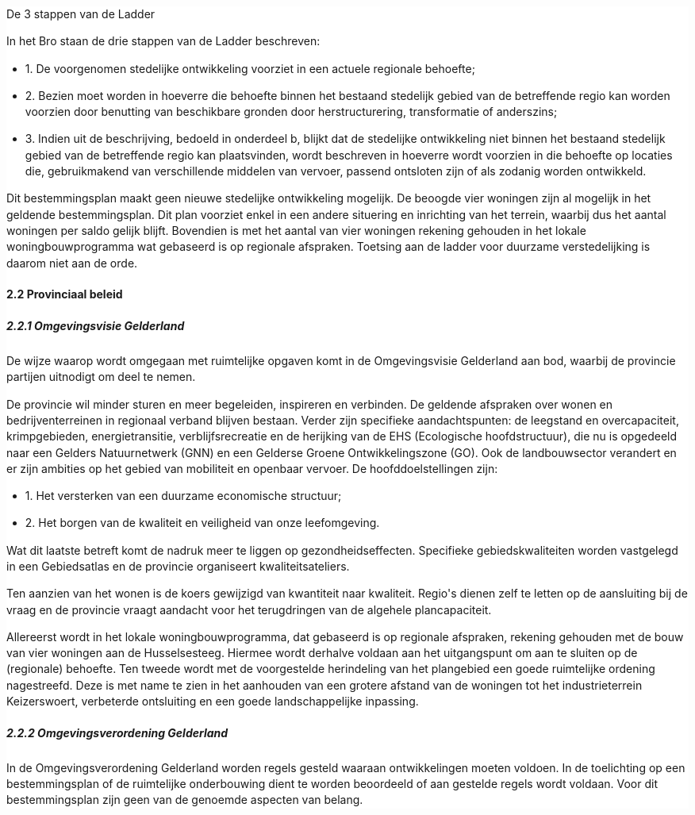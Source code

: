 De 3 stappen van de Ladder

In het Bro staan de drie stappen van de Ladder beschreven:

* 1\. De voorgenomen stedelijke ontwikkeling voorziet in een actuele regionale behoefte;

* 2\. Bezien moet worden in hoeverre die behoefte binnen het bestaand stedelijk gebied van de betreffende regio kan worden voorzien door benutting van beschikbare gronden door herstructurering, transformatie of anderszins;

* 3\. Indien uit de beschrijving, bedoeld in onderdeel b, blijkt dat de stedelijke ontwikkeling niet binnen het bestaand stedelijk gebied van de betreffende regio kan plaatsvinden, wordt beschreven in hoeverre wordt voorzien in die behoefte op locaties die, gebruikmakend van verschillende middelen van vervoer, passend ontsloten zijn of als zodanig worden ontwikkeld.

Dit bestemmingsplan maakt geen nieuwe stedelijke ontwikkeling mogelijk. De beoogde vier woningen zijn al mogelijk in het geldende bestemmingsplan. Dit plan voorziet enkel in een andere situering en inrichting van het terrein, waarbij dus het aantal woningen per saldo gelijk blijft. Bovendien is met het aantal van vier woningen rekening gehouden in het lokale woningbouwprogramma wat gebaseerd is op regionale afspraken. Toetsing aan de ladder voor duurzame verstedelijking is daarom niet aan de orde.

#### 2\.2 Provinciaal beleid

##### 2\.2\.1 Omgevingsvisie Gelderland

De wijze waarop wordt omgegaan met ruimtelijke opgaven komt in de Omgevingsvisie Gelderland aan bod, waarbij de provincie partijen uitnodigt om deel te nemen.

De provincie wil minder sturen en meer begeleiden, inspireren en verbinden. De geldende afspraken over wonen en bedrijventerreinen in regionaal verband blijven bestaan. Verder zijn specifieke aandachtspunten: de leegstand en overcapaciteit, krimpgebieden, energietransitie, verblijfsrecreatie en de herijking van de EHS (Ecologische hoofdstructuur), die nu is opgedeeld naar een Gelders Natuurnetwerk (GNN) en een Gelderse Groene Ontwikkelingszone (GO). Ook de landbouwsector verandert en er zijn ambities op het gebied van mobiliteit en openbaar vervoer. De hoofddoelstellingen zijn:

* 1\. Het versterken van een duurzame economische structuur;

* 2\. Het borgen van de kwaliteit en veiligheid van onze leefomgeving.

Wat dit laatste betreft komt de nadruk meer te liggen op gezondheidseffecten. Specifieke gebiedskwaliteiten worden vastgelegd in een Gebiedsatlas en de provincie organiseert kwaliteitsateliers.

Ten aanzien van het wonen is de koers gewijzigd van kwantiteit naar kwaliteit. Regio's dienen zelf te letten op de aansluiting bij de vraag en de provincie vraagt aandacht voor het terugdringen van de algehele plancapaciteit.

Allereerst wordt in het lokale woningbouwprogramma, dat gebaseerd is op regionale afspraken, rekening gehouden met de bouw van vier woningen aan de Husselsesteeg. Hiermee wordt derhalve voldaan aan het uitgangspunt om aan te sluiten op de (regionale) behoefte. Ten tweede wordt met de voorgestelde herindeling van het plangebied een goede ruimtelijke ordening nagestreefd. Deze is met name te zien in het aanhouden van een grotere afstand van de woningen tot het industrieterrein Keizerswoert, verbeterde ontsluiting en een goede landschappelijke inpassing.

##### 2\.2\.2 Omgevingsverordening Gelderland

In de Omgevingsverordening Gelderland worden regels gesteld waaraan ontwikkelingen moeten voldoen. In de toelichting op een bestemmingsplan of de ruimtelijke onderbouwing dient te worden beoordeeld of aan gestelde regels wordt voldaan. Voor dit bestemmingsplan zijn geen van de genoemde aspecten van belang.
